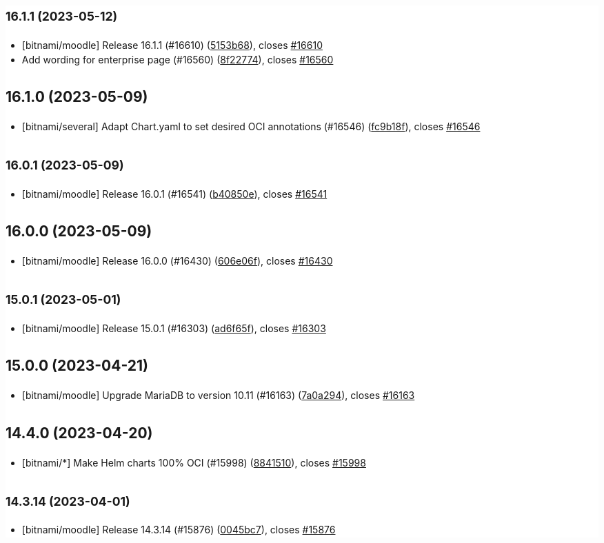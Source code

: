 ## <small>16.1.1 (2023-05-12)</small>

* [bitnami/moodle] Release 16.1.1 (#16610) ([5153b68](https://github.com/bitnami/charts/commit/5153b68951b06bb9971ac1c6bf09135cd868e8ac)), closes [#16610](https://github.com/bitnami/charts/issues/16610)
* Add wording for enterprise page (#16560) ([8f22774](https://github.com/bitnami/charts/commit/8f2277440b976d52785ba9149762ad8620a73d1f)), closes [#16560](https://github.com/bitnami/charts/issues/16560)

## 16.1.0 (2023-05-09)

* [bitnami/several] Adapt Chart.yaml to set desired OCI annotations (#16546) ([fc9b18f](https://github.com/bitnami/charts/commit/fc9b18f2e98805d4df629acbcde696f44f973344)), closes [#16546](https://github.com/bitnami/charts/issues/16546)

## <small>16.0.1 (2023-05-09)</small>

* [bitnami/moodle] Release 16.0.1 (#16541) ([b40850e](https://github.com/bitnami/charts/commit/b40850ec9404f641cf270e4bc2d80a65dbd280c7)), closes [#16541](https://github.com/bitnami/charts/issues/16541)

## 16.0.0 (2023-05-09)

* [bitnami/moodle] Release 16.0.0 (#16430) ([606e06f](https://github.com/bitnami/charts/commit/606e06f7dfbe0aac8b7a9db374c61085bb1cf135)), closes [#16430](https://github.com/bitnami/charts/issues/16430)

## <small>15.0.1 (2023-05-01)</small>

* [bitnami/moodle] Release 15.0.1 (#16303) ([ad6f65f](https://github.com/bitnami/charts/commit/ad6f65f3f5822268377eb9ebf8d5924b6bb8abd7)), closes [#16303](https://github.com/bitnami/charts/issues/16303)

## 15.0.0 (2023-04-21)

* [bitnami/moodle] Upgrade MariaDB to version 10.11 (#16163) ([7a0a294](https://github.com/bitnami/charts/commit/7a0a2948f740fe9baea211408ff0b41dd710fc9e)), closes [#16163](https://github.com/bitnami/charts/issues/16163)

## 14.4.0 (2023-04-20)

* [bitnami/*] Make Helm charts 100% OCI (#15998) ([8841510](https://github.com/bitnami/charts/commit/884151035efcbf2e1b3206e7def85511073fb57d)), closes [#15998](https://github.com/bitnami/charts/issues/15998)

## <small>14.3.14 (2023-04-01)</small>

* [bitnami/moodle] Release 14.3.14 (#15876) ([0045bc7](https://github.com/bitnami/charts/commit/0045bc795b60d8a5854dbd6d333f7b63b5345fdd)), closes [#15876](https://github.com/bitnami/charts/issues/15876)
